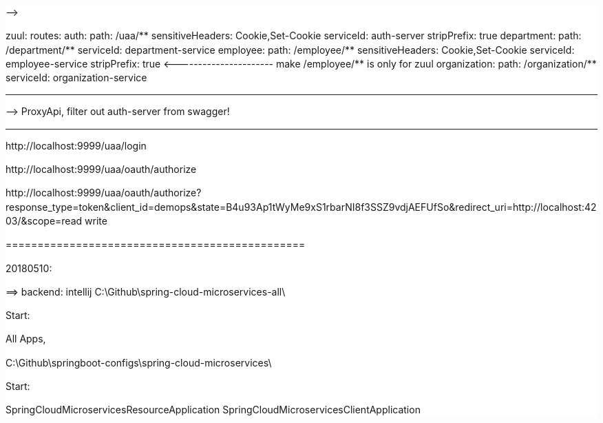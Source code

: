 --> 


zuul:
  routes:
    auth:
      path: /uaa/**
      sensitiveHeaders: Cookie,Set-Cookie
      serviceId: auth-server
      stripPrefix: true
    department:
      path: /department/**
      serviceId: department-service
    employee:
      path: /employee/**
      sensitiveHeaders: Cookie,Set-Cookie
      serviceId: employee-service
      stripPrefix: true <---------------------- make /employee/** is only for zuul
    organization:
      path: /organization/**
      serviceId: organization-service

----------------------

--> ProxyApi, filter out auth-server from swagger!



-------------------------------
http://localhost:9999/uaa/login


http://localhost:9999/uaa/oauth/authorize


http://localhost:9999/uaa/oauth/authorize?response_type=token&client_id=demops&state=B4u93Ap1tWyMe9xS1rbarNI8f3SSZ9vdjAEFUfSo&redirect_uri=http://localhost:4203/&scope=read write


===============================================

20180510:


==> backend: intellij
C:\Github\spring-cloud-microservices-all\

Start:

All Apps,



C:\Github\springboot-configs\spring-cloud-microservices\

Start:


SpringCloudMicroservicesResourceApplication
SpringCloudMicroservicesClientApplication

